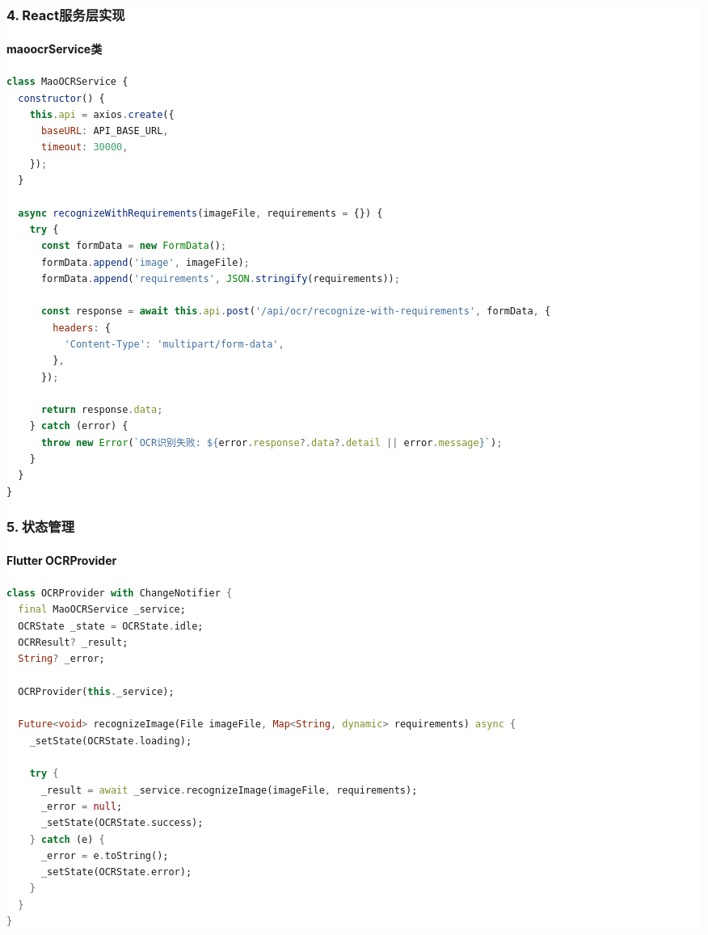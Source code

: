 ### 4. React服务层实现

#### maoocrService类
```javascript
class MaoOCRService {
  constructor() {
    this.api = axios.create({
      baseURL: API_BASE_URL,
      timeout: 30000,
    });
  }

  async recognizeWithRequirements(imageFile, requirements = {}) {
    try {
      const formData = new FormData();
      formData.append('image', imageFile);
      formData.append('requirements', JSON.stringify(requirements));

      const response = await this.api.post('/api/ocr/recognize-with-requirements', formData, {
        headers: {
          'Content-Type': 'multipart/form-data',
        },
      });

      return response.data;
    } catch (error) {
      throw new Error(`OCR识别失败: ${error.response?.data?.detail || error.message}`);
    }
  }
}
```

### 5. 状态管理

#### Flutter OCRProvider
```dart
class OCRProvider with ChangeNotifier {
  final MaoOCRService _service;
  OCRState _state = OCRState.idle;
  OCRResult? _result;
  String? _error;
  
  OCRProvider(this._service);
  
  Future<void> recognizeImage(File imageFile, Map<String, dynamic> requirements) async {
    _setState(OCRState.loading);
    
    try {
      _result = await _service.recognizeImage(imageFile, requirements);
      _error = null;
      _setState(OCRState.success);
    } catch (e) {
      _error = e.toString();
      _setState(OCRState.error);
    }
  }
}
```
